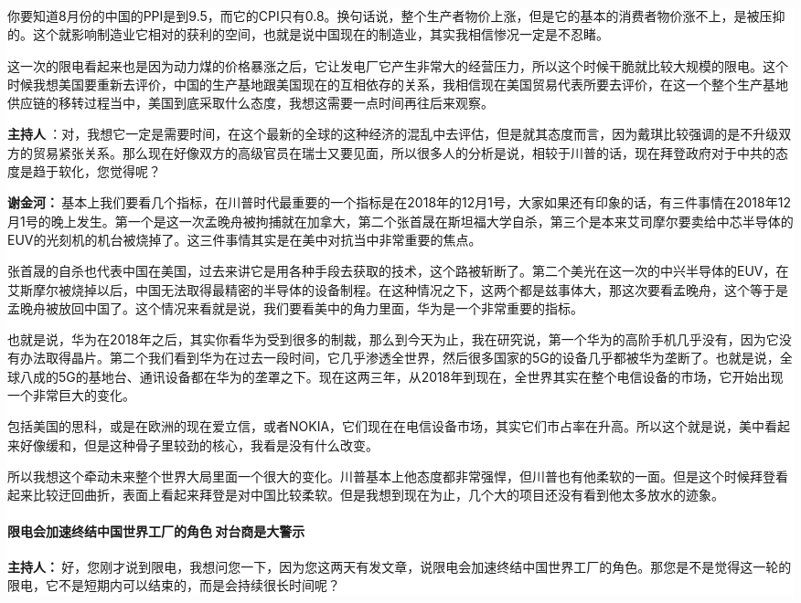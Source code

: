 <p>
 <span style="font-weight: 400;">
  你要知道8月份的中国的PPI是到9.5，而它的CPI只有0.8。换句话说，整个生产者物价上涨，但是它的基本的消费者物价涨不上，是被压抑的。这个就影响制造业它相对的获利的空间，也就是说中国现在的制造业，其实我相信惨况一定是不忍睹。
 </span>
</p>
<p>
 <span style="font-weight: 400;">
  这一次的限电看起来也是因为动力煤的价格暴涨之后，它让发电厂它产生非常大的经营压力，所以这个时候干脆就比较大规模的限电。这个时候我想美国要重新去评价，中国的生产基地跟美国现在的互相依存的关系，我相信现在美国贸易代表所要去评价，在这一个整个生产基地供应链的移转过程当中，美国到底采取什么态度，我想这需要一点时间再往后来观察。
 </span>
</p>
<p>
 <span style="font-weight: 400;">
  <strong>
   主持人
  </strong>
  ：对，我想它一定是需要时间，在这个最新的全球的这种经济的混乱中去评估，但是就其态度而言，因为戴琪比较强调的是不升级双方的贸易紧张关系。那么现在好像双方的高级官员在瑞士又要见面，所以很多人的分析是说，相较于川普的话，现在拜登政府对于中共的态度是趋于软化，您觉得呢？
 </span>
</p>
<p>
 <span style="font-weight: 400;">
  <strong>
   谢金河：
  </strong>
  基本上我们要看几个指标，在川普时代最重要的一个指标是在2018年的12月1号，大家如果还有印象的话，有三件事情在2018年12月1号的晚上发生。第一个是这一次孟晚舟被拘捕就在加拿大，第二个张首晟在斯坦福大学自杀，第三个是本来艾司摩尔要卖给中芯半导体的EUV的光刻机的机台被烧掉了。这三件事情其实是在美中对抗当中非常重要的焦点。
 </span>
</p>
<p>
 <span style="font-weight: 400;">
  张首晟的自杀也代表中国在美国，过去来讲它是用各种手段去获取的技术，这个路被斩断了。第二个美光在这一次的中兴半导体的EUV，在艾斯摩尔被烧掉以后，中国无法取得最精密的半导体的设备制程。在这种情况之下，这两个都是兹事体大，那这次要看孟晚舟，这个等于是孟晚舟被放回中国了。这个情况来看就是说，我们要看美中的角力里面，华为是一个非常重要的指标。
 </span>
</p>
<p>
 <span style="font-weight: 400;">
  也就是说，华为在2018年之后，其实你看华为受到很多的制裁，那么到今天为止，我在研究说，第一个华为的高阶手机几乎没有，因为它没有办法取得晶片。第二个我们看到华为在过去一段时间，它几乎渗透全世界，然后很多国家的5G的设备几乎都被华为垄断了。也就是说，全球八成的5G的基地台、通讯设备都在华为的垄罩之下。现在这两三年，从2018年到现在，全世界其实在整个电信设备的市场，它开始出现一个非常巨大的变化。
 </span>
</p>
<p>
 <span style="font-weight: 400;">
  包括美国的思科，或是在欧洲的现在爱立信，或者NOKIA，它们现在在电信设备市场，其实它们市占率在升高。所以这个就是说，美中看起来好像缓和，但是这种骨子里较劲的核心，我看是没有什么改变。
 </span>
</p>
<p>
 <span style="font-weight: 400;">
  所以我想这个牵动未来整个世界大局里面一个很大的变化。川普基本上他态度都非常强悍，但川普也有他柔软的一面。但是这个时候拜登看起来比较迂回曲折，表面上看起来拜登是对中国比较柔软。但是我想到现在为止，几个大的项目还没有看到他太多放水的迹象。
 </span>
</p>
<h4>
 <b>
  限电会加速终结中国世界工厂的角色 对台商是大警示
 </b>
</h4>
<p>
 <span style="font-weight: 400;">
  <strong>
   主持人：
  </strong>
  好，您刚才说到限电，我想问您一下，因为您这两天有发文章，说限电会加速终结中国世界工厂的角色。那您是不是觉得这一轮的限电，它不是短期内可以结束的，而是会持续很长时间呢？